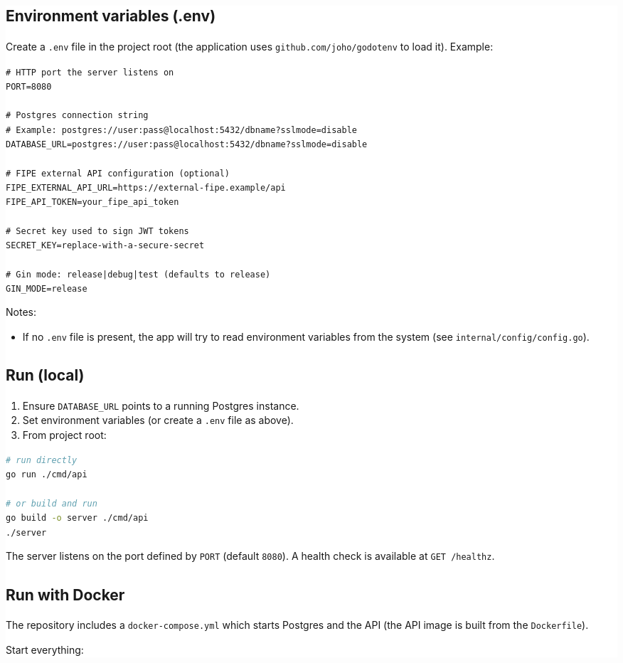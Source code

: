 ## Environment variables (.env)

Create a `.env` file in the project root (the application uses `github.com/joho/godotenv` to load it). Example:

```env
# HTTP port the server listens on
PORT=8080

# Postgres connection string
# Example: postgres://user:pass@localhost:5432/dbname?sslmode=disable
DATABASE_URL=postgres://user:pass@localhost:5432/dbname?sslmode=disable

# FIPE external API configuration (optional)
FIPE_EXTERNAL_API_URL=https://external-fipe.example/api
FIPE_API_TOKEN=your_fipe_api_token

# Secret key used to sign JWT tokens
SECRET_KEY=replace-with-a-secure-secret

# Gin mode: release|debug|test (defaults to release)
GIN_MODE=release
```

Notes:

- If no `.env` file is present, the app will try to read environment variables from the system (see `internal/config/config.go`).

## Run (local)

1. Ensure `DATABASE_URL` points to a running Postgres instance.
2. Set environment variables (or create a `.env` file as above).
3. From project root:

```bash
# run directly
go run ./cmd/api

# or build and run
go build -o server ./cmd/api
./server
```

The server listens on the port defined by `PORT` (default `8080`). A health check is available at `GET /healthz`.

## Run with Docker

The repository includes a `docker-compose.yml` which starts Postgres and the API (the API image is built from the `Dockerfile`).

Start everything:
